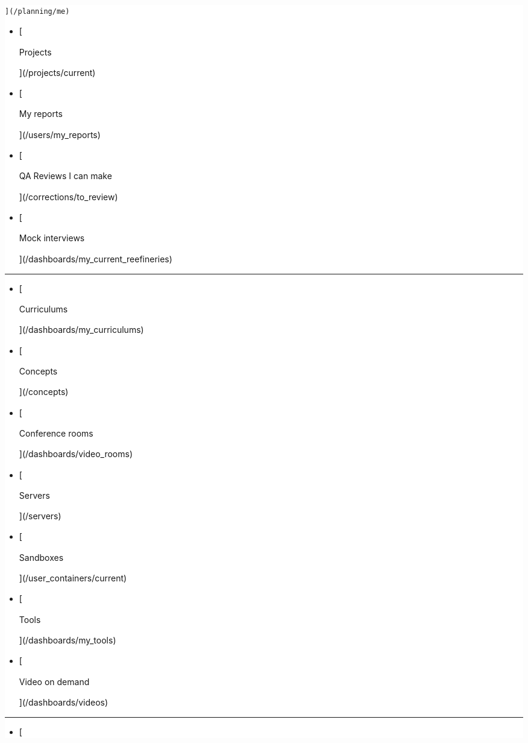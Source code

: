     ](/planning/me)
*   [

    <div class="visible-xs">Projects</div>

    ](/projects/current)
*   [

    <div class="visible-xs">My reports</div>

    ](/users/my_reports)
*   [

    <div class="visible-xs">QA Reviews I can make</div>

    ](/corrections/to_review)
*   [

    <div class="visible-xs">Mock interviews</div>

    ](/dashboards/my_current_reefineries)

* * *

*   [

    <div class="visible-xs">Curriculums</div>

    ](/dashboards/my_curriculums)
*   [

    <div class="visible-xs">Concepts</div>

    ](/concepts)
*   [

    <div class="visible-xs">Conference rooms</div>

    ](/dashboards/video_rooms)
*   [

    <div class="visible-xs">Servers</div>

    ](/servers)
*   [

    <div class="visible-xs">Sandboxes</div>

    ](/user_containers/current)
*   [

    <div class="visible-xs">Tools</div>

    ](/dashboards/my_tools)
*   [

    <div class="visible-xs">Video on demand</div>

    ](/dashboards/videos)

* * *

*   [
